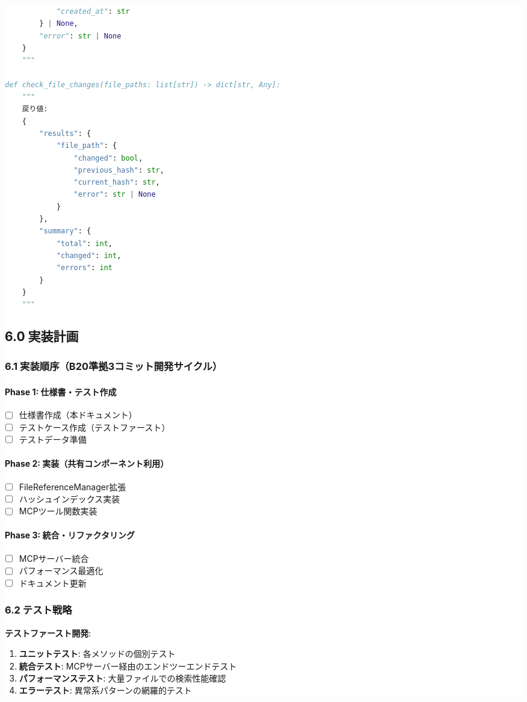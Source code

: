 ```python
            "created_at": str
        } | None,
        "error": str | None
    }
    """

def check_file_changes(file_paths: list[str]) -> dict[str, Any]:
    """
    戻り値:
    {
        "results": {
            "file_path": {
                "changed": bool,
                "previous_hash": str,
                "current_hash": str,
                "error": str | None
            }
        },
        "summary": {
            "total": int,
            "changed": int,
            "errors": int
        }
    }
    """
```

## 6.0 実装計画

### 6.1 実装順序（B20準拠3コミット開発サイクル）

#### Phase 1: 仕様書・テスト作成
- [ ] 仕様書作成（本ドキュメント）
- [ ] テストケース作成（テストファースト）
- [ ] テストデータ準備

#### Phase 2: 実装（共有コンポーネント利用）
- [ ] FileReferenceManager拡張
- [ ] ハッシュインデックス実装
- [ ] MCPツール関数実装

#### Phase 3: 統合・リファクタリング
- [ ] MCPサーバー統合
- [ ] パフォーマンス最適化
- [ ] ドキュメント更新

### 6.2 テスト戦略
**テストファースト開発**:
1. **ユニットテスト**: 各メソッドの個別テスト
2. **統合テスト**: MCPサーバー経由のエンドツーエンドテスト
3. **パフォーマンステスト**: 大量ファイルでの検索性能確認
4. **エラーテスト**: 異常系パターンの網羅的テスト
